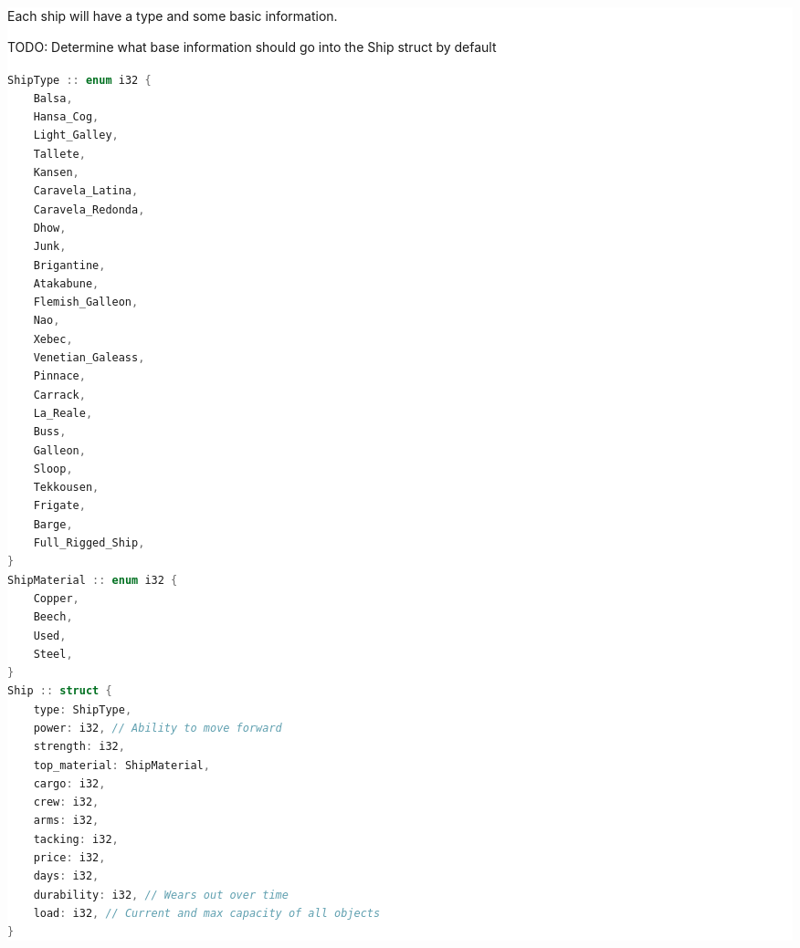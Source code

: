 Each ship will have a type and some basic information.

TODO: Determine what base information should go into the Ship struct by default


``` c
ShipType :: enum i32 {
    Balsa,
    Hansa_Cog,
    Light_Galley,
    Tallete,
    Kansen,
    Caravela_Latina,
    Caravela_Redonda,
    Dhow,
    Junk,
    Brigantine,
    Atakabune,
    Flemish_Galleon,
    Nao,
    Xebec,
    Venetian_Galeass,
    Pinnace,
    Carrack,
    La_Reale,
    Buss,
    Galleon,
    Sloop,
    Tekkousen,
    Frigate,
    Barge,
    Full_Rigged_Ship,
}
ShipMaterial :: enum i32 {
    Copper,
    Beech,
    Used,
    Steel,
}
Ship :: struct {
    type: ShipType,
    power: i32, // Ability to move forward
    strength: i32,
    top_material: ShipMaterial,
    cargo: i32,
    crew: i32,
    arms: i32,
    tacking: i32,
    price: i32,
    days: i32,
    durability: i32, // Wears out over time
    load: i32, // Current and max capacity of all objects
}
```
